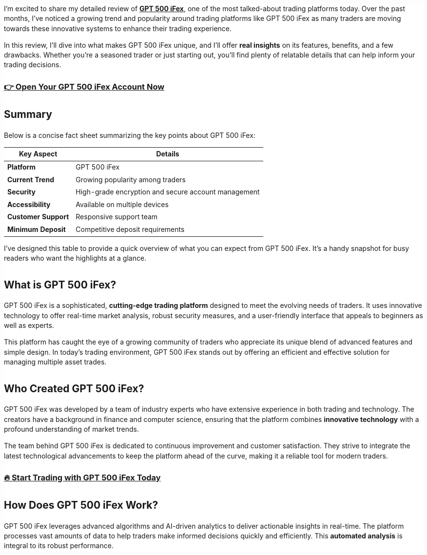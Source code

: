    
I’m excited to share my detailed review of **[GPT 500 iFex](https://abroadview.org/gpt-500-ifex/)**, one of the most talked-about trading platforms today. Over the past months, I’ve noticed a growing trend and popularity around trading platforms like GPT 500 iFex as many traders are moving towards these innovative systems to enhance their trading experience.  

In this review, I’ll dive into what makes GPT 500 iFex unique, and I’ll offer **real insights** on its features, benefits, and a few drawbacks. Whether you’re a seasoned trader or just starting out, you’ll find plenty of relatable details that can help inform your trading decisions.

### [👉 Open Your GPT 500 iFex Account Now](https://abroadview.org/gpt-500-ifex/)
## Summary  
Below is a concise fact sheet summarizing the key points about GPT 500 iFex:

| **Key Aspect**                 | **Details**                                              |
|--------------------------------|----------------------------------------------------------|
| **Platform**                   | GPT 500 iFex                                             |
| **Current Trend**              | Growing popularity among traders                         |
| **Security**                   | High-grade encryption and secure account management      |
| **Accessibility**              | Available on multiple devices                             |
| **Customer Support**           | Responsive support team                                  |
| **Minimum Deposit**            | Competitive deposit requirements                          |

I’ve designed this table to provide a quick overview of what you can expect from GPT 500 iFex. It’s a handy snapshot for busy readers who want the highlights at a glance.

## What is GPT 500 iFex?  
GPT 500 iFex is a sophisticated, **cutting-edge trading platform** designed to meet the evolving needs of traders. It uses innovative technology to offer real-time market analysis, robust security measures, and a user-friendly interface that appeals to beginners as well as experts.  

This platform has caught the eye of a growing community of traders who appreciate its unique blend of advanced features and simple design. In today’s trading environment, GPT 500 iFex stands out by offering an efficient and effective solution for managing multiple asset trades.

## Who Created GPT 500 iFex?  
GPT 500 iFex was developed by a team of industry experts who have extensive experience in both trading and technology. The creators have a background in finance and computer science, ensuring that the platform combines **innovative technology** with a profound understanding of market trends.  

The team behind GPT 500 iFex is dedicated to continuous improvement and customer satisfaction. They strive to integrate the latest technological advancements to keep the platform ahead of the curve, making it a reliable tool for modern traders.

### [🔥 Start Trading with GPT 500 iFex Today](https://abroadview.org/gpt-500-ifex/)
## How Does GPT 500 iFex Work?  
GPT 500 iFex leverages advanced algorithms and AI-driven analytics to deliver actionable insights in real-time. The platform processes vast amounts of data to help traders make informed decisions quickly and efficiently. This **automated analysis** is integral to its robust performance.  
